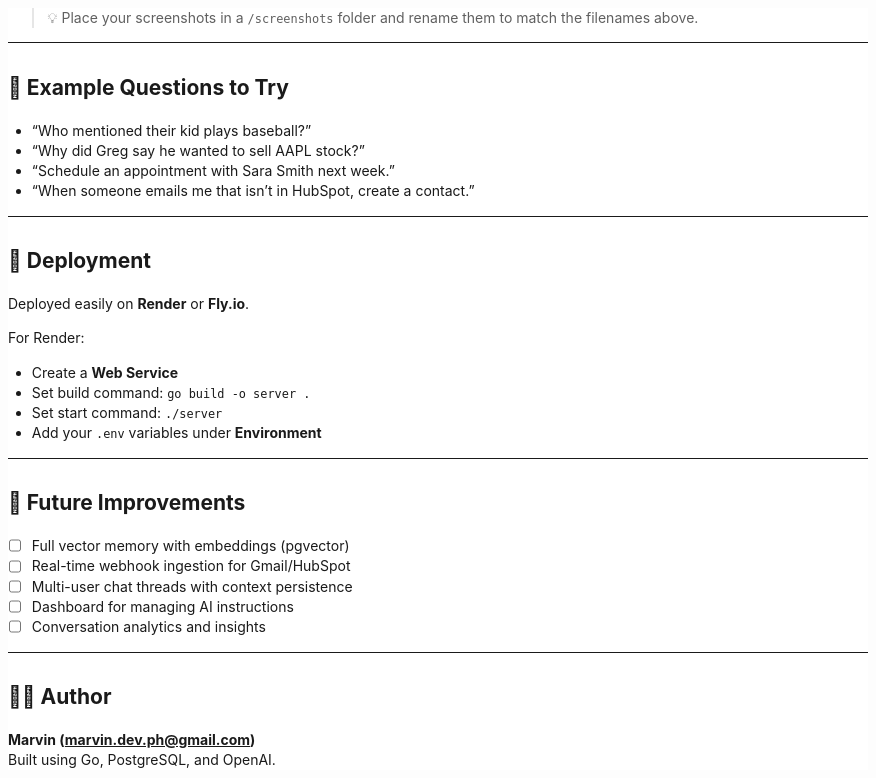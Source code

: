 > 💡 Place your screenshots in a `/screenshots` folder and rename them to match the filenames above.

---

## 🧪 Example Questions to Try

- “Who mentioned their kid plays baseball?”
- “Why did Greg say he wanted to sell AAPL stock?”
- “Schedule an appointment with Sara Smith next week.”
- “When someone emails me that isn’t in HubSpot, create a contact.”

---

## 🚀 Deployment

Deployed easily on **Render** or **Fly.io**.

For Render:
- Create a **Web Service**
- Set build command: `go build -o server .`
- Set start command: `./server`
- Add your `.env` variables under **Environment**

---

## 🧱 Future Improvements

- [ ] Full vector memory with embeddings (pgvector)
- [ ] Real-time webhook ingestion for Gmail/HubSpot
- [ ] Multi-user chat threads with context persistence
- [ ] Dashboard for managing AI instructions
- [ ] Conversation analytics and insights

---

## 👨‍💻 Author

**Marvin (marvin.dev.ph@gmail.com)**  
Built using Go, PostgreSQL, and OpenAI.
